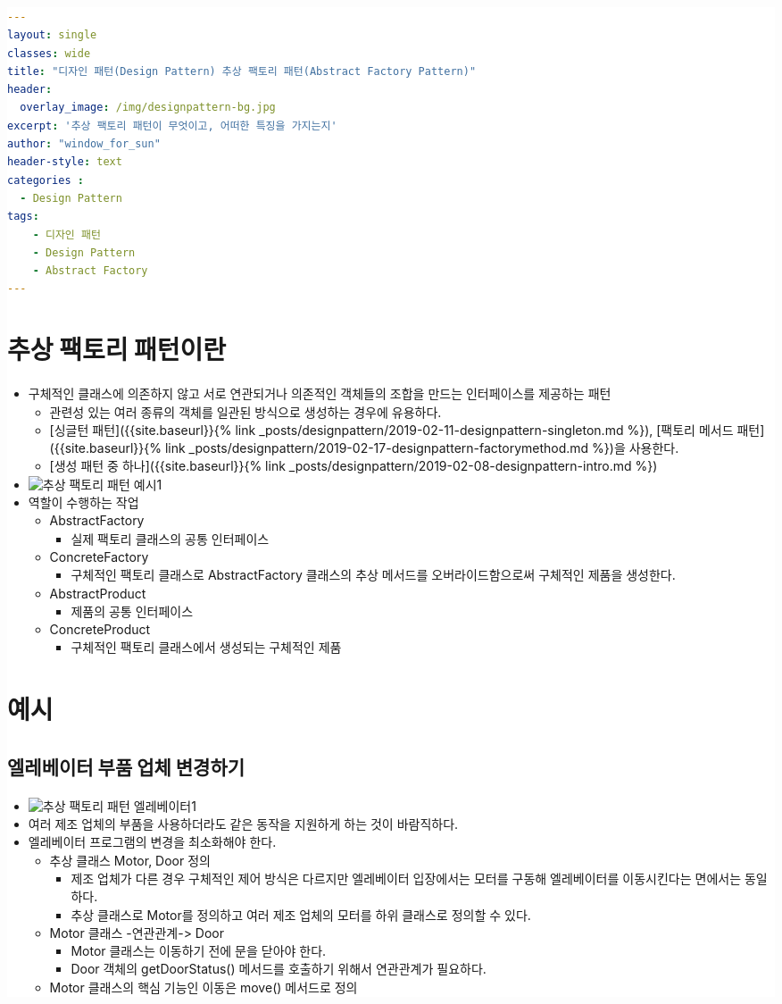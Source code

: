 ```yaml
--- 
layout: single
classes: wide
title: "디자인 패턴(Design Pattern) 추상 팩토리 패턴(Abstract Factory Pattern)"
header:
  overlay_image: /img/designpattern-bg.jpg
excerpt: '추상 팩토리 패턴이 무엇이고, 어떠한 특징을 가지는지'
author: "window_for_sun"
header-style: text
categories :
  - Design Pattern
tags:
    - 디자인 패턴
    - Design Pattern
    - Abstract Factory
---  
```


# 추상 팩토리 패턴이란
- 구체적인 클래스에 의존하지 않고 서로 연관되거나 의존적인 객체들의 조합을 만드는 인터페이스를 제공하는 패턴
	- 관련성 있는 여러 종류의 객체를 일관된 방식으로 생성하는 경우에 유용하다.
	- [싱글턴 패턴]({{site.baseurl}}{% link _posts/designpattern/2019-02-11-designpattern-singleton.md %}), [팩토리 메서드 패턴]({{site.baseurl}}{% link _posts/designpattern/2019-02-17-designpattern-factorymethod.md %})을 사용한다.
	- [생성 패턴 중 하나]({{site.baseurl}}{% link _posts/designpattern/2019-02-08-designpattern-intro.md %})
- ![추상 팩토리 패턴 예시1]({{site.baseurl}}/img/designpattern-abstractfactory-ex-1-classdiagram.png)
- 역할이 수행하는 작업
	- AbstractFactory
		- 실제 팩토리 클래스의 공통 인터페이스
	- ConcreteFactory
		- 구체적인 팩토리 클래스로 AbstractFactory 클래스의 추상 메서드를 오버라이드함으로써 구체적인 제품을 생성한다.
	- AbstractProduct
		- 제품의 공통 인터페이스
	- ConcreteProduct
		- 구체적인 팩토리 클래스에서 생성되는 구체적인 제품
		
# 예시
## 엘레베이터 부품 업체 변경하기
- ![추상 팩토리 패턴 엘레베이터1]({{site.baseurl}}/img/designpattern-abstractfactory-elevator-1-classdiagram.png)
- 여러 제조 업체의 부품을 사용하더라도 같은 동작을 지원하게 하는 것이 바람직하다.
- 엘레베이터 프로그램의 변경을 최소화해야 한다.
	- 추상 클래스 Motor, Door 정의
		- 제조 업체가 다른 경우 구체적인 제어 방식은 다르지만 엘레베이터 입장에서는 모터를 구동해 엘레베이터를 이동시킨다는 면에서는 동일하다.
		- 추상 클래스로 Motor를 정의하고 여러 제조 업체의 모터를 하위 클래스로 정의할 수 있다.
	- Motor 클래스 -연관관계-> Door
		- Motor 클래스는 이동하기 전에 문을 닫아야 한다.
		- Door 객체의 getDoorStatus() 메서드를 호출하기 위해서 연관관계가 필요하다.
	- Motor 클래스의 핵심 기능인 이동은 move() 메서드로 정의
	